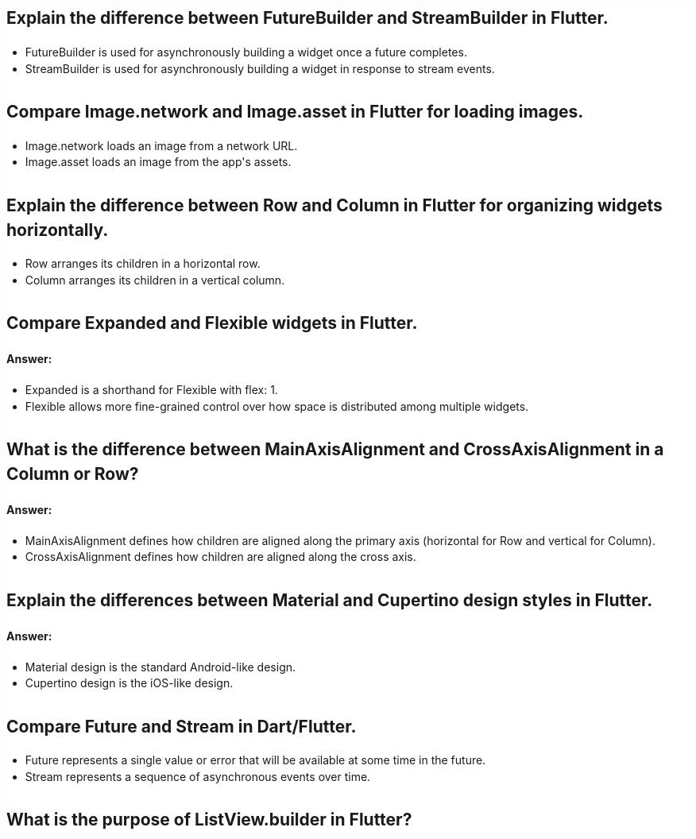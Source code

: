 
## Explain the difference between FutureBuilder and StreamBuilder in Flutter.

- FutureBuilder is used for asynchronously building a widget once a future completes.
- StreamBuilder is used for asynchronously building a widget in response to stream events.


## Compare Image.network and Image.asset in Flutter for loading images.

- Image.network loads an image from a network URL.
- Image.asset loads an image from the app's assets.


## Explain the difference between Row and Column in Flutter for organizing widgets horizontally.

- Row arranges its children in a horizontal row.
- Column arranges its children in a vertical column.

## Compare Expanded and Flexible widgets in Flutter.
#### Answer:
- Expanded is a shorthand for Flexible with flex: 1.
- Flexible allows more fine-grained control over how space is distributed among multiple widgets.


## What is the difference between MainAxisAlignment and CrossAxisAlignment in a Column or Row?
#### Answer:
- MainAxisAlignment defines how children are aligned along the primary axis (horizontal for Row and vertical for Column).
- CrossAxisAlignment defines how children are aligned along the cross axis.


## Explain the differences between Material and Cupertino design styles in Flutter.
#### Answer:
- Material design is the standard Android-like design.
- Cupertino design is the iOS-like design.


## Compare Future and Stream in Dart/Flutter.

- Future represents a single value or error that will be available at some time in the future.
- Stream represents a sequence of asynchronous events over time.


## What is the purpose of ListView.builder in Flutter?
